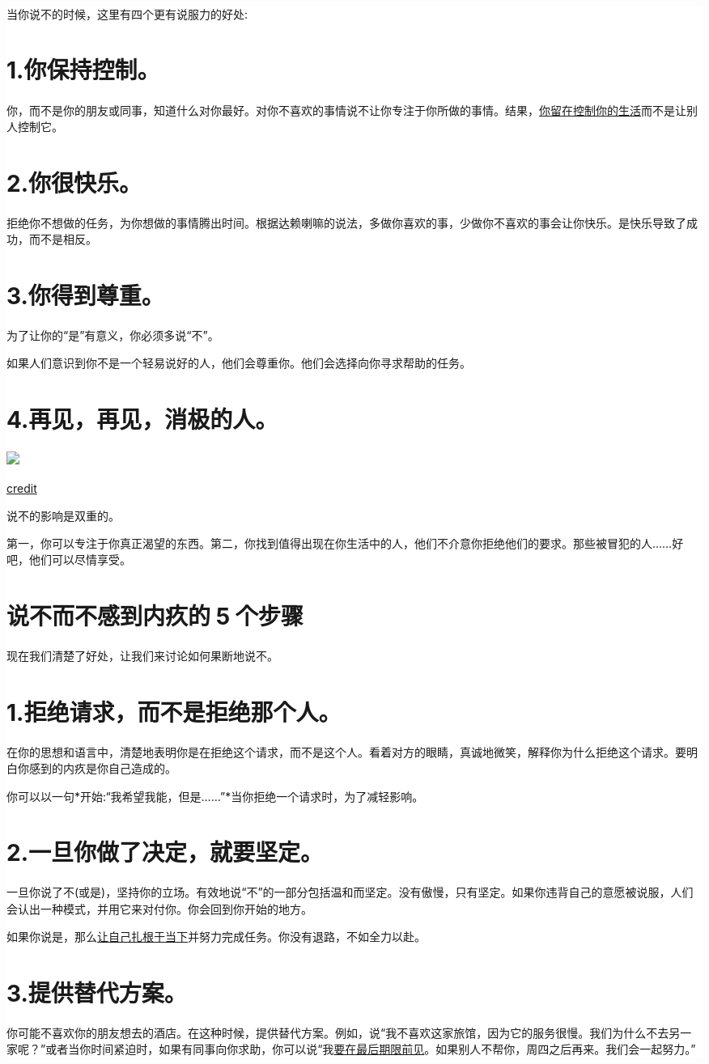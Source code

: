 当你说不的时候，这里有四个更有说服力的好处:

# 1.你保持控制。

你，而不是你的朋友或同事，知道什么对你最好。对你不喜欢的事情说不让你专注于你所做的事情。结果，[你留在控制你的生活](http://aryatra.com/stoicism-philosophy-life/)而不是让别人控制它。

# 2.你很快乐。

拒绝你不想做的任务，为你想做的事情腾出时间。根据达赖喇嘛的说法，多做你喜欢的事，少做你不喜欢的事会让你快乐。是快乐导致了成功，而不是相反。

# 3.你得到尊重。

为了让你的“是”有意义，你必须多说“不”。

如果人们意识到你不是一个轻易说好的人，他们会尊重你。他们会选择向你寻求帮助的任务。

# 4.再见，再见，消极的人。

![](img/8fee413ccaa9244ec3870f28d3b868ee.png)

[credit](https://timmilesandco.com/wise-weekly-wallpaper-january-8th-2012/)

说不的影响是双重的。

第一，你可以专注于你真正渴望的东西。第二，你找到值得出现在你生活中的人，他们不介意你拒绝他们的要求。那些被冒犯的人……好吧，他们可以尽情享受。

# 说不而不感到内疚的 5 个步骤

现在我们清楚了好处，让我们来讨论如何果断地说不。

# 1.拒绝请求，而不是拒绝那个人。

在你的思想和语言中，清楚地表明你是在拒绝这个请求，而不是这个人。看着对方的眼睛，真诚地微笑，解释你为什么拒绝这个请求。要明白你感到的内疚是你自己造成的。

你可以以一句*开始:“我希望我能，但是……”*当你拒绝一个请求时，为了减轻影响。

# 2.一旦你做了决定，就要坚定。

一旦你说了不(或是)，坚持你的立场。有效地说“不”的一部分包括温和而坚定。没有傲慢，只有坚定。如果你违背自己的意愿被说服，人们会认出一种模式，并用它来对付你。你会回到你开始的地方。

如果你说是，那么[让自己扎根于当下](http://aryatra.com/live-in-present-moment/)并努力完成任务。你没有退路，不如全力以赴。

# 3.提供替代方案。

你可能不喜欢你的朋友想去的酒店。在这种时候，提供替代方案。例如，说“我不喜欢这家旅馆，因为它的服务很慢。我们为什么不去另一家呢？”或者当你时间紧迫时，如果有同事向你求助，你可以说“我[要在最后期限前见](https://www.linkedin.com/pulse/5-proven-steps-experts-take-meet-deadlines-every-time-vishal-kataria/)。如果别人不帮你，周四之后再来。我们会一起努力。”
